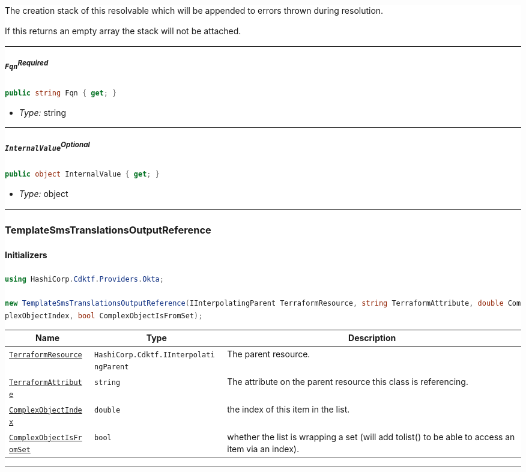 The creation stack of this resolvable which will be appended to errors thrown during resolution.

If this returns an empty array the stack will not be attached.

---

##### `Fqn`<sup>Required</sup> <a name="Fqn" id="@cdktf/provider-okta.templateSms.TemplateSmsTranslationsList.property.fqn"></a>

```csharp
public string Fqn { get; }
```

- *Type:* string

---

##### `InternalValue`<sup>Optional</sup> <a name="InternalValue" id="@cdktf/provider-okta.templateSms.TemplateSmsTranslationsList.property.internalValue"></a>

```csharp
public object InternalValue { get; }
```

- *Type:* object

---


### TemplateSmsTranslationsOutputReference <a name="TemplateSmsTranslationsOutputReference" id="@cdktf/provider-okta.templateSms.TemplateSmsTranslationsOutputReference"></a>

#### Initializers <a name="Initializers" id="@cdktf/provider-okta.templateSms.TemplateSmsTranslationsOutputReference.Initializer"></a>

```csharp
using HashiCorp.Cdktf.Providers.Okta;

new TemplateSmsTranslationsOutputReference(IInterpolatingParent TerraformResource, string TerraformAttribute, double ComplexObjectIndex, bool ComplexObjectIsFromSet);
```

| **Name** | **Type** | **Description** |
| --- | --- | --- |
| <code><a href="#@cdktf/provider-okta.templateSms.TemplateSmsTranslationsOutputReference.Initializer.parameter.terraformResource">TerraformResource</a></code> | <code>HashiCorp.Cdktf.IInterpolatingParent</code> | The parent resource. |
| <code><a href="#@cdktf/provider-okta.templateSms.TemplateSmsTranslationsOutputReference.Initializer.parameter.terraformAttribute">TerraformAttribute</a></code> | <code>string</code> | The attribute on the parent resource this class is referencing. |
| <code><a href="#@cdktf/provider-okta.templateSms.TemplateSmsTranslationsOutputReference.Initializer.parameter.complexObjectIndex">ComplexObjectIndex</a></code> | <code>double</code> | the index of this item in the list. |
| <code><a href="#@cdktf/provider-okta.templateSms.TemplateSmsTranslationsOutputReference.Initializer.parameter.complexObjectIsFromSet">ComplexObjectIsFromSet</a></code> | <code>bool</code> | whether the list is wrapping a set (will add tolist() to be able to access an item via an index). |

---
